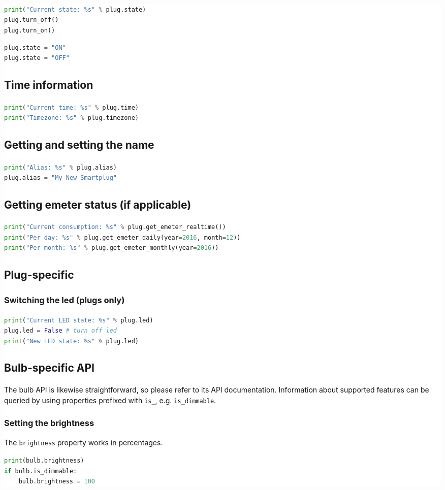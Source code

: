 ```python
print("Current state: %s" % plug.state)
plug.turn_off()
plug.turn_on()
```

```python
plug.state = "ON"
plug.state = "OFF"
```

## Time information
```python
print("Current time: %s" % plug.time)
print("Timezone: %s" % plug.timezone)
```

## Getting and setting the name
```python
print("Alias: %s" % plug.alias)
plug.alias = "My New Smartplug"
```

## Getting emeter status (if applicable)
```python
print("Current consumption: %s" % plug.get_emeter_realtime())
print("Per day: %s" % plug.get_emeter_daily(year=2016, month=12))
print("Per month: %s" % plug.get_emeter_monthly(year=2016))
```

## Plug-specific

### Switching the led (plugs only)
```python
print("Current LED state: %s" % plug.led)
plug.led = False # turn off led
print("New LED state: %s" % plug.led)
```

## Bulb-specific API

The bulb API is likewise straightforward, so please refer to its API documentation.
Information about supported features can be queried by using properties prefixed with `is_`, e.g. `is_dimmable`.

### Setting the brightness

The `brightness` property works in percentages.

```python
print(bulb.brightness)
if bulb.is_dimmable:
    bulb.brightness = 100
```
